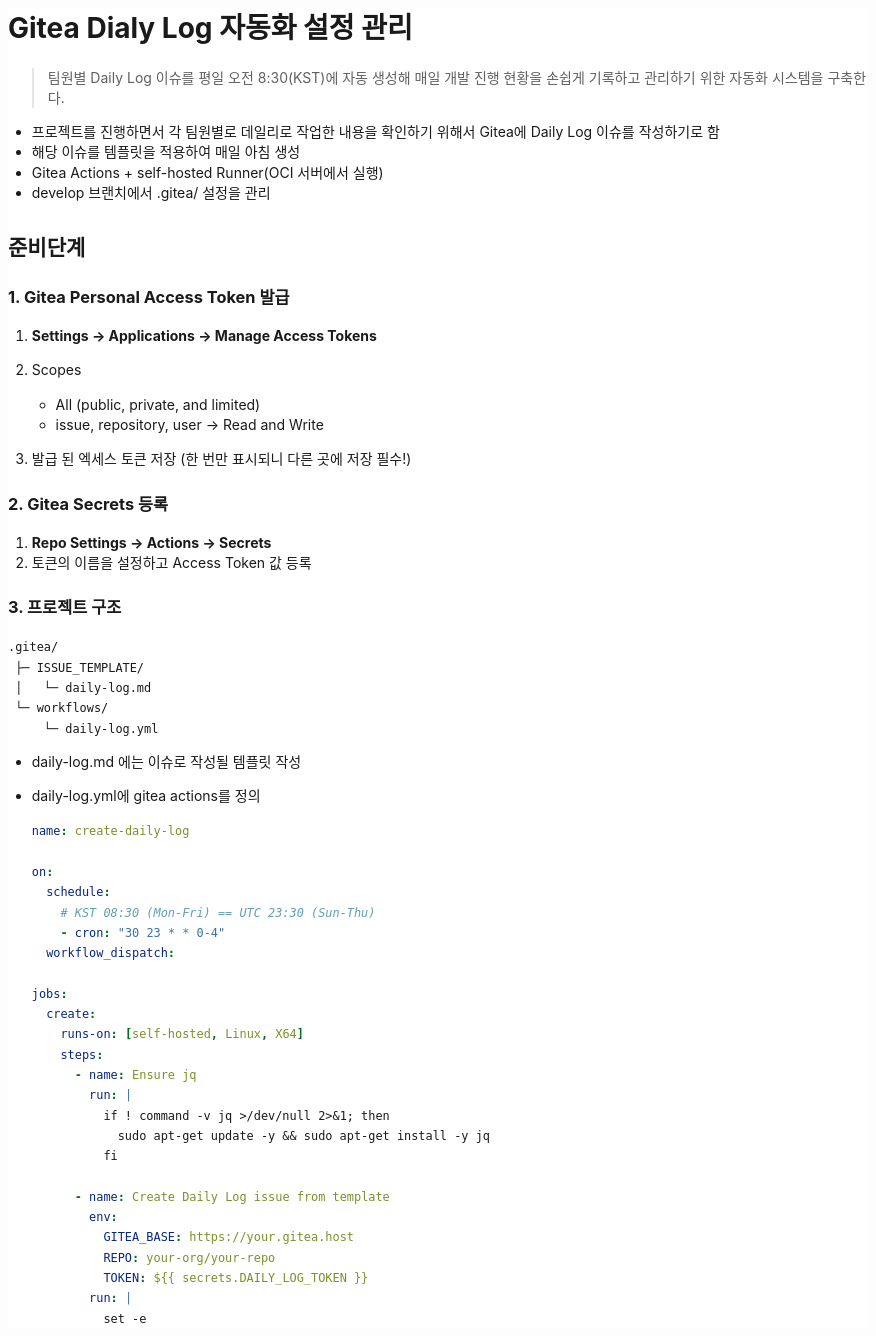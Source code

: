 # Gitea Dialy Log 자동화 설정 관리

>팀원별 Daily Log 이슈를 평일 오전 8:30(KST)에 자동 생성해 매일 개발 진행 현황을 손쉽게 기록하고 관리하기 위한 자동화 시스템을 구축한다.

- 프로젝트를 진행하면서 각 팀원별로 데일리로 작업한 내용을 확인하기 위해서 Gitea에 Daily Log 이슈를 작성하기로 함
- 해당 이슈를 템플릿을 적용하여 매일 아침 생성
- Gitea Actions + self-hosted Runner(OCI 서버에서 실행)
- develop 브랜치에서 .gitea/ 설정을 관리

## 준비단계

### 1. Gitea Personal Access Token 발급

1. **Settings → Applications → Manage Access Tokens**
2. Scopes
   - All (public, private, and limited)
   - issue, repository, user → Read and Write

3. 발급 된 엑세스 토큰 저장 (한 번만 표시되니 다른 곳에 저장 필수!)

### 2. Gitea Secrets 등록

1. **Repo Settings → Actions → Secrets**
2. 토큰의 이름을 설정하고 Access Token 값 등록

### 3. 프로젝트 구조

```
.gitea/
 ├─ ISSUE_TEMPLATE/
 │   └─ daily-log.md
 └─ workflows/
     └─ daily-log.yml
```

- daily-log.md 에는 이슈로 작성될 템플릿 작성

- daily-log.yml에 gitea actions를 정의

  ```yaml
  name: create-daily-log
  
  on:
    schedule:
      # KST 08:30 (Mon-Fri) == UTC 23:30 (Sun-Thu)
      - cron: "30 23 * * 0-4"
    workflow_dispatch:
  
  jobs:
    create:
      runs-on: [self-hosted, Linux, X64]
      steps:
        - name: Ensure jq
          run: |
            if ! command -v jq >/dev/null 2>&1; then
              sudo apt-get update -y && sudo apt-get install -y jq
            fi
  
        - name: Create Daily Log issue from template
          env:
            GITEA_BASE: https://your.gitea.host
            REPO: your-org/your-repo
            TOKEN: ${{ secrets.DAILY_LOG_TOKEN }}
          run: |
            set -e
  ```